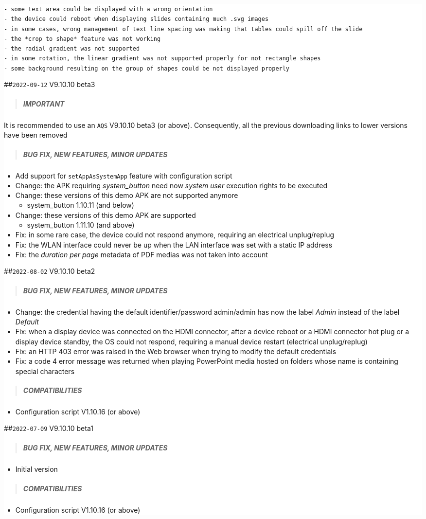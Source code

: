     - some text area could be displayed with a wrong orientation
    - the device could reboot when displaying slides containing much .svg images
    - in some cases, wrong management of text line spacing was making that tables could spill off the slide
    - the *crop to shape* feature was not working
    - the radial gradient was not supported
    - in some rotation, the linear gradient was not supported properly for not rectangle shapes
    - some background resulting on the group of shapes could be not displayed properly

##`2022-09-12` V9.10.10 beta3
>##### **IMPORTANT**
It is recommended to use an `AQS` V9.10.10 beta3 (or above). Consequently, all the previous downloading links to lower versions have been removed
>##### **BUG FIX, NEW FEATURES, MINOR UPDATES**
- Add support for `setAppAsSystemApp` feature with configuration script
- Change: the APK requiring *system_button* need now *system user* execution rights to be executed
- Change: these versions of this demo APK are not supported anymore
	- system_button 1.10.11 (and below)
- Change: these versions of this demo APK are supported
	- system_button 1.11.10 (and above)
- Fix: in some rare case, the device could not respond anymore, requiring an electrical unplug/replug
- Fix: the WLAN interface could never be up when the LAN interface was set with a static IP address
- Fix: the *duration per page* metadata of PDF medias was not taken into account


##`2022-08-02` V9.10.10 beta2
>##### **BUG FIX, NEW FEATURES, MINOR UPDATES**
- Change: the credential having the default identifier/password admin/admin has now the label *Admin* instead of the label *Default*
- Fix: when a display device was connected on the HDMI connector, after a device reboot or a HDMI connector hot plug or a display device standby, the OS could not respond, requiring a manual device restart (electrical unplug/replug)
- Fix: an HTTP 403 error was raised in the Web browser when trying to modify the default credentials
- Fix: a code 4 error message was returned when playing PowerPoint media hosted on folders whose name is containing special characters
>##### **COMPATIBILITIES**
- Configuration script V1.10.16 (or above)

##`2022-07-09` V9.10.10 beta1
>##### **BUG FIX, NEW FEATURES, MINOR UPDATES**
- Initial version
>##### **COMPATIBILITIES**
- Configuration script V1.10.16 (or above)
